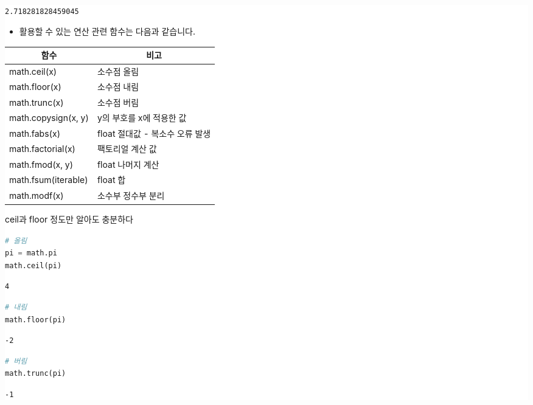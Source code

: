     2.718281828459045
    

* 활용할 수 있는 연산 관련 함수는 다음과 같습니다.

|함수|비고|
|---|---|
|math.ceil(x)|소수점 올림|
|math.floor(x)|소수점 내림|
|math.trunc(x)|소수점 버림|
|math.copysign(x, y)|y의 부호를 x에 적용한 값|
|math.fabs(x)|float 절대값 - 복소수 오류 발생|
|math.factorial(x)|팩토리얼 계산 값|
|math.fmod(x, y)|float 나머지 계산|
|math.fsum(iterable)|float 합|
|math.modf(x)|소수부 정수부 분리|


ceil과 floor 정도만 알아도 충분하다 


```python
# 올림
pi = math.pi
math.ceil(pi)
```




    4




```python
# 내림
math.floor(pi)
```




    -2




```python
# 버림
math.trunc(pi)
```




    -1

